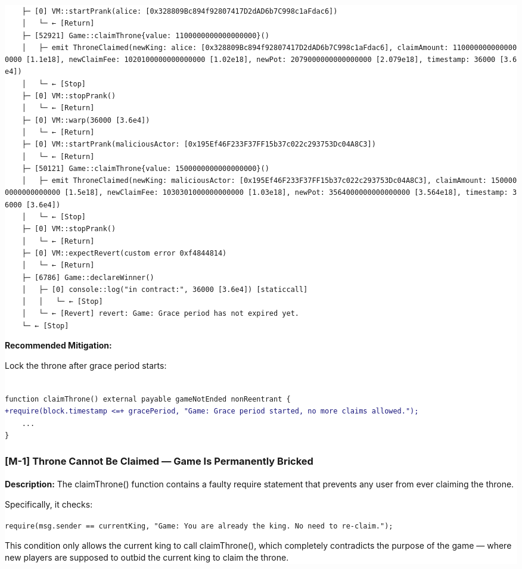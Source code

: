 ```solidity
    ├─ [0] VM::startPrank(alice: [0x328809Bc894f92807417D2dAD6b7C998c1aFdac6])
    │   └─ ← [Return] 
    ├─ [52921] Game::claimThrone{value: 1100000000000000000}()
    │   ├─ emit ThroneClaimed(newKing: alice: [0x328809Bc894f92807417D2dAD6b7C998c1aFdac6], claimAmount: 1100000000000000000 [1.1e18], newClaimFee: 1020100000000000000 [1.02e18], newPot: 2079000000000000000 [2.079e18], timestamp: 36000 [3.6e4])
    │   └─ ← [Stop] 
    ├─ [0] VM::stopPrank()
    │   └─ ← [Return] 
    ├─ [0] VM::warp(36000 [3.6e4])
    │   └─ ← [Return] 
    ├─ [0] VM::startPrank(maliciousActor: [0x195Ef46F233F37FF15b37c022c293753Dc04A8C3])
    │   └─ ← [Return] 
    ├─ [50121] Game::claimThrone{value: 1500000000000000000}()
    │   ├─ emit ThroneClaimed(newKing: maliciousActor: [0x195Ef46F233F37FF15b37c022c293753Dc04A8C3], claimAmount: 1500000000000000000 [1.5e18], newClaimFee: 1030301000000000000 [1.03e18], newPot: 3564000000000000000 [3.564e18], timestamp: 36000 [3.6e4])
    │   └─ ← [Stop] 
    ├─ [0] VM::stopPrank()
    │   └─ ← [Return] 
    ├─ [0] VM::expectRevert(custom error 0xf4844814)
    │   └─ ← [Return] 
    ├─ [6786] Game::declareWinner()
    │   ├─ [0] console::log("in contract:", 36000 [3.6e4]) [staticcall]
    │   │   └─ ← [Stop] 
    │   └─ ← [Revert] revert: Game: Grace period has not expired yet.
    └─ ← [Stop]

 ```

**Recommended Mitigation:**  

Lock the throne after grace period starts:

```diff

function claimThrone() external payable gameNotEnded nonReentrant {
+require(block.timestamp <=+ gracePeriod, "Game: Grace period started, no more claims allowed.");
    ...
}

```


### [M-1] Throne Cannot Be Claimed — Game Is Permanently Bricked 

**Description:** 
The claimThrone() function contains a faulty require statement that prevents any user from ever claiming the throne.

Specifically, it checks:

```solidity
require(msg.sender == currentKing, "Game: You are already the king. No need to re-claim.");
```
This condition only allows the current king to call claimThrone(), which completely contradicts the purpose of the game — where new players are supposed to outbid the current king to claim the throne.
